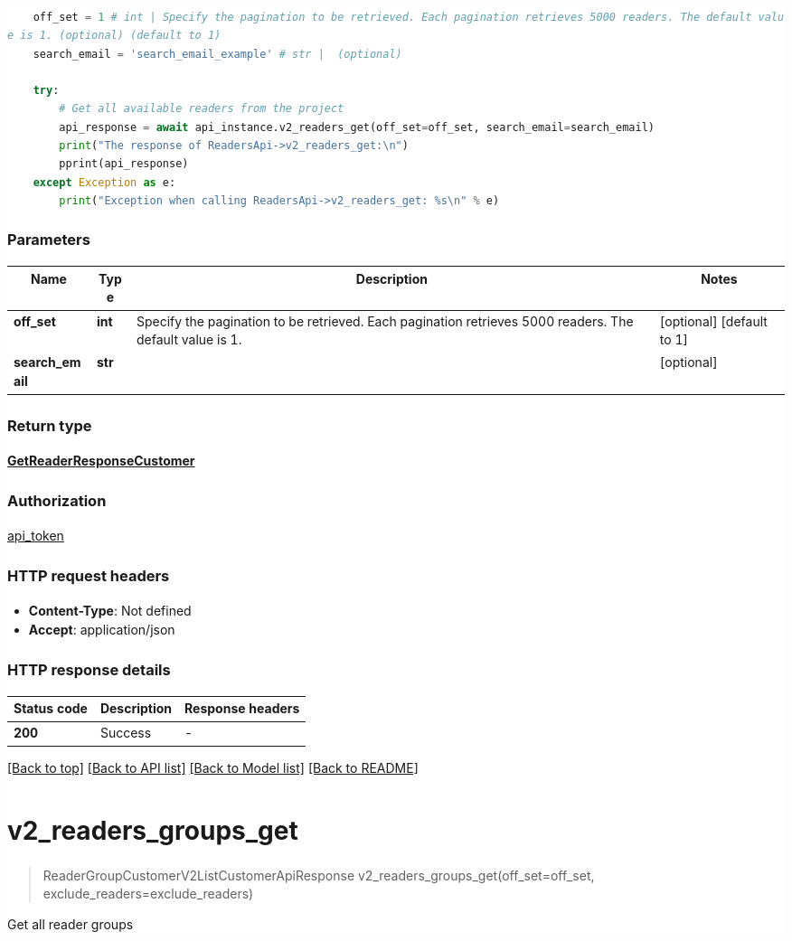 ```python
    off_set = 1 # int | Specify the pagination to be retrieved. Each pagination retrieves 5000 readers. The default value is 1. (optional) (default to 1)
    search_email = 'search_email_example' # str |  (optional)

    try:
        # Get all available readers from the project
        api_response = await api_instance.v2_readers_get(off_set=off_set, search_email=search_email)
        print("The response of ReadersApi->v2_readers_get:\n")
        pprint(api_response)
    except Exception as e:
        print("Exception when calling ReadersApi->v2_readers_get: %s\n" % e)
```



### Parameters


Name | Type | Description  | Notes
------------- | ------------- | ------------- | -------------
 **off_set** | **int**| Specify the pagination to be retrieved. Each pagination retrieves 5000 readers. The default value is 1. | [optional] [default to 1]
 **search_email** | **str**|  | [optional] 

### Return type

[**GetReaderResponseCustomer**](GetReaderResponseCustomer.md)

### Authorization

[api_token](../README.md#api_token)

### HTTP request headers

 - **Content-Type**: Not defined
 - **Accept**: application/json

### HTTP response details

| Status code | Description | Response headers |
|-------------|-------------|------------------|
**200** | Success |  -  |

[[Back to top]](#) [[Back to API list]](../README.md#documentation-for-api-endpoints) [[Back to Model list]](../README.md#documentation-for-models) [[Back to README]](../README.md)

# **v2_readers_groups_get**
> ReaderGroupCustomerV2ListCustomerApiResponse v2_readers_groups_get(off_set=off_set, exclude_readers=exclude_readers)

Get all reader groups
